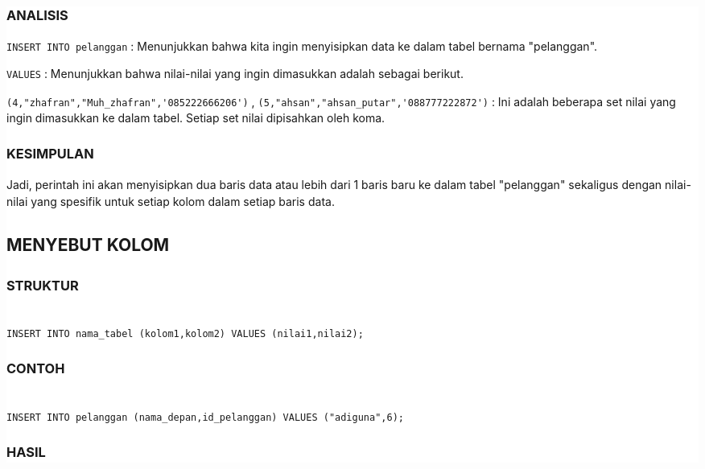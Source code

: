 



### ANALISIS


`INSERT INTO pelanggan` : Menunjukkan bahwa kita ingin menyisipkan data ke dalam tabel bernama "pelanggan".

`VALUES` : Menunjukkan bahwa nilai-nilai yang ingin dimasukkan adalah sebagai berikut.

`(4,"zhafran","Muh_zhafran",'085222666206')`  , `(5,"ahsan","ahsan_putar",'088777222872')` : Ini adalah beberapa set nilai yang ingin dimasukkan ke dalam tabel. Setiap set nilai dipisahkan oleh koma.








### KESIMPULAN


Jadi, perintah ini akan menyisipkan dua baris data atau lebih dari 1 baris baru ke dalam tabel "pelanggan" sekaligus dengan nilai-nilai yang spesifik untuk setiap kolom dalam setiap baris data.







## MENYEBUT KOLOM






### STRUKTUR

```MySQL

INSERT INTO nama_tabel (kolom1,kolom2) VALUES (nilai1,nilai2);

```






### CONTOH

```MySQL

INSERT INTO pelanggan (nama_depan,id_pelanggan) VALUES ("adiguna",6);

```






### HASIL
